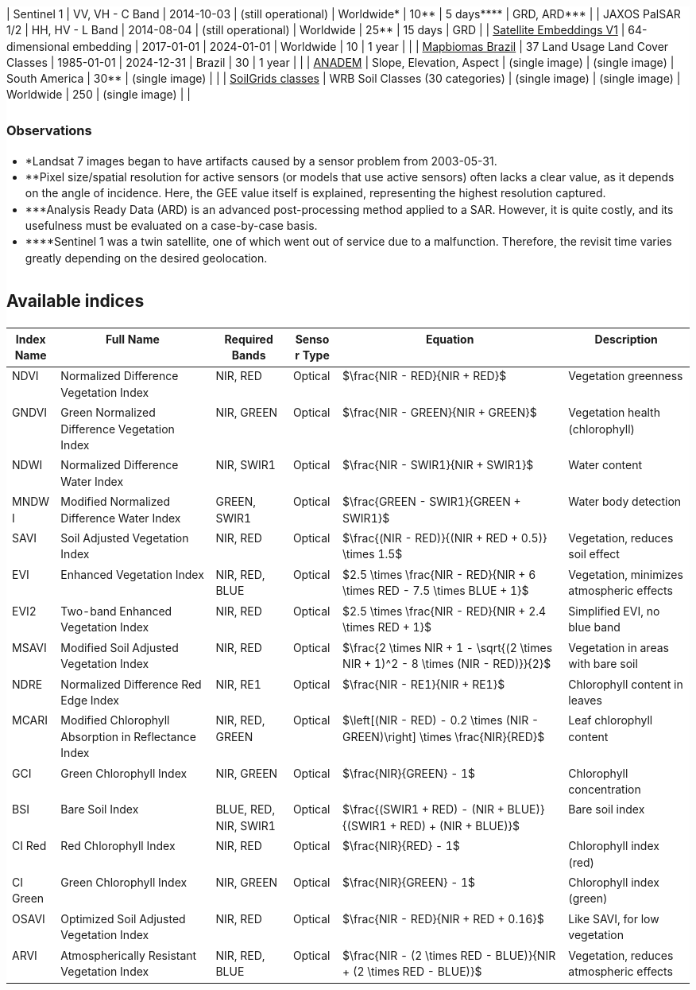 | Sentinel 1 | VV, VH - C Band | 2014-10-03 | (still operational) | Worldwide* | 10** | 5 days**** | GRD, ARD*** |
| JAXOS PalSAR 1/2 | HH, HV - L Band | 2014-08-04 | (still operational) | Worldwide | 25** | 15 days | GRD |
| [Satellite Embeddings V1](https://developers.google.com/earth-engine/datasets/catalog/GOOGLE_SATELLITE_EMBEDDING_V1_ANNUAL?hl=pt-br#bands) | 64-dimensional embedding | 2017-01-01 | 2024-01-01 | Worldwide | 10 | 1 year |  |
| [Mapbiomas Brazil](https://brasil.mapbiomas.org/colecoes-mapbiomas/) | 37 Land Usage Land Cover Classes | 1985-01-01 | 2024-12-31 | Brazil | 30 | 1 year |  |
| [ANADEM](https://hge-iph.github.io/anadem/) | Slope, Elevation, Aspect | (single image) | (single image) | South America | 30** | (single image) |  |
| [SoilGrids classes](https://soilgrids.org/) | WRB Soil Classes (30 categories) | (single image) | (single image) | Worldwide | 250 | (single image) | |

### Observations
- *Landsat 7 images began to have artifacts caused by a sensor problem from 2003-05-31.
- **Pixel size/spatial resolution for active sensors (or models that use active sensors) often lacks a clear value, as it depends on the angle of incidence. Here, the GEE value itself is explained, representing the highest resolution captured.
- ***Analysis Ready Data (ARD) is an advanced post-processing method applied to a SAR. However, it is quite costly, and its usefulness must be evaluated on a case-by-case basis.
- ****Sentinel 1 was a twin satellite, one of which went out of service due to a malfunction. Therefore, the revisit time varies greatly depending on the desired geolocation.

## Available indices

| **Index Name** | **Full Name**                                            | **Required Bands**        | **Sensor Type** | **Equation**                                                                          | **Description**                               |
| ---------- | ---------------------------------------------------- | --------------------- | ----------- | --------------------------------------------------------------------------------- | ----------------------------------------- |
| NDVI       | Normalized Difference Vegetation Index               | NIR, RED              | Optical     | $\frac{NIR - RED}{NIR + RED}$                                                     | Vegetation greenness                      |
| GNDVI      | Green Normalized Difference Vegetation Index         | NIR, GREEN            | Optical     | $\frac{NIR - GREEN}{NIR + GREEN}$                                                 | Vegetation health (chlorophyll)           |
| NDWI       | Normalized Difference Water Index                    | NIR, SWIR1            | Optical     | $\frac{NIR - SWIR1}{NIR + SWIR1}$                                                 | Water content                             |
| MNDWI      | Modified Normalized Difference Water Index           | GREEN, SWIR1          | Optical     | $\frac{GREEN - SWIR1}{GREEN + SWIR1}$                                             | Water body detection                      |
| SAVI       | Soil Adjusted Vegetation Index                       | NIR, RED              | Optical     | $\frac{(NIR - RED)}{(NIR + RED + 0.5)} \times 1.5$                                | Vegetation, reduces soil effect           |
| EVI        | Enhanced Vegetation Index                            | NIR, RED, BLUE        | Optical     | $2.5 \times \frac{NIR - RED}{NIR + 6 \times RED - 7.5 \times BLUE + 1}$           | Vegetation, minimizes atmospheric effects |
| EVI2       | Two-band Enhanced Vegetation Index                   | NIR, RED              | Optical     | $2.5 \times \frac{NIR - RED}{NIR + 2.4 \times RED + 1}$                           | Simplified EVI, no blue band              |
| MSAVI      | Modified Soil Adjusted Vegetation Index              | NIR, RED              | Optical     | $\frac{2 \times NIR + 1 - \sqrt{(2 \times NIR + 1)^2 - 8 \times (NIR - RED)}}{2}$ | Vegetation in areas with bare soil        |
| NDRE       | Normalized Difference Red Edge Index                 | NIR, RE1              | Optical     | $\frac{NIR - RE1}{NIR + RE1}$                                                     | Chlorophyll content in leaves             |
| MCARI      | Modified Chlorophyll Absorption in Reflectance Index | NIR, RED, GREEN       | Optical     | $\left[(NIR - RED) - 0.2 \times (NIR - GREEN)\right] \times \frac{NIR}{RED}$      | Leaf chlorophyll content                  |
| GCI        | Green Chlorophyll Index                              | NIR, GREEN            | Optical     | $\frac{NIR}{GREEN} - 1$                                                           | Chlorophyll concentration                 |
| BSI        | Bare Soil Index                                      | BLUE, RED, NIR, SWIR1 | Optical     | $\frac{(SWIR1 + RED) - (NIR + BLUE)}{(SWIR1 + RED) + (NIR + BLUE)}$               | Bare soil index                           |
| CI Red     | Red Chlorophyll Index                                | NIR, RED              | Optical     | $\frac{NIR}{RED} - 1$                                                             | Chlorophyll index (red)                   |
| CI Green   | Green Chlorophyll Index                              | NIR, GREEN            | Optical     | $\frac{NIR}{GREEN} - 1$                                                           | Chlorophyll index (green)                 |
| OSAVI      | Optimized Soil Adjusted Vegetation Index             | NIR, RED              | Optical     | $\frac{NIR - RED}{NIR + RED + 0.16}$                                              | Like SAVI, for low vegetation             |
| ARVI       | Atmospherically Resistant Vegetation Index           | NIR, RED, BLUE        | Optical     | $\frac{NIR - (2 \times RED - BLUE)}{NIR + (2 \times RED - BLUE)}$                 | Vegetation, reduces atmospheric effects   |